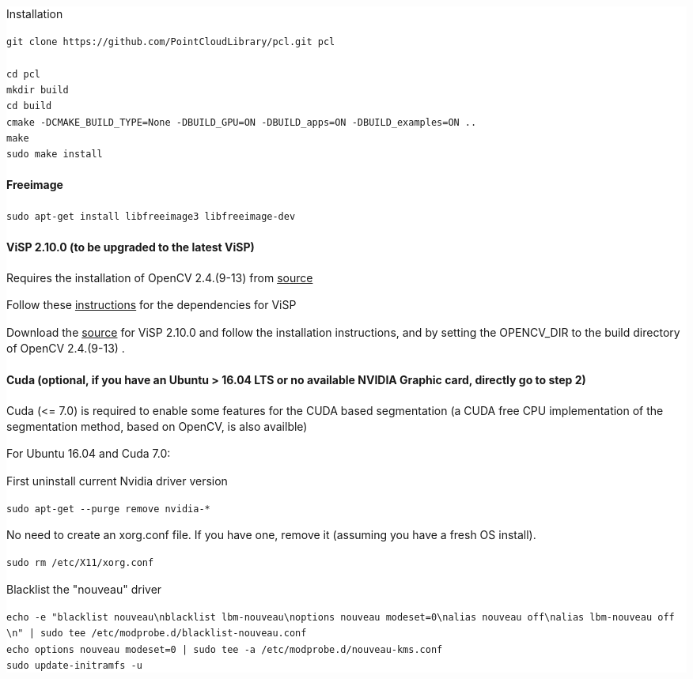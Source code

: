 Installation

```
git clone https://github.com/PointCloudLibrary/pcl.git pcl

cd pcl
mkdir build
cd build
cmake -DCMAKE_BUILD_TYPE=None -DBUILD_GPU=ON -DBUILD_apps=ON -DBUILD_examples=ON ..
make
sudo make install
```

#### Freeimage

```
sudo apt-get install libfreeimage3 libfreeimage-dev
```

#### ViSP 2.10.0 (to be upgraded to the latest ViSP)

Requires the installation of OpenCV 2.4.(9-13) from [source](https://opencv.org/releases.html)

Follow these [instructions](http://visp-doc.inria.fr/doxygen/visp-daily/tutorial-install-ubuntu.html) for the dependencies for ViSP

Download the [source](https://github.com/lagadic/visp/releases) for ViSP 2.10.0 and follow the installation instructions, 
and by setting the OPENCV_DIR to the build directory of OpenCV 2.4.(9-13) .

#### Cuda (optional, if you have an Ubuntu > 16.04 LTS or no available NVIDIA Graphic card, directly go to step 2)

Cuda (<= 7.0) is required to enable some features for the CUDA based segmentation (a CUDA free CPU implementation of the segmentation method, based on OpenCV, is also availble)

For Ubuntu 16.04 and Cuda 7.0:


First uninstall current Nvidia driver version

```
sudo apt-get --purge remove nvidia-*
```
No need to create an xorg.conf file. If you have one, remove it (assuming you have a fresh OS install).
```
sudo rm /etc/X11/xorg.conf
```

Blacklist the "nouveau" driver

```
echo -e "blacklist nouveau\nblacklist lbm-nouveau\noptions nouveau modeset=0\nalias nouveau off\nalias lbm-nouveau off\n" | sudo tee /etc/modprobe.d/blacklist-nouveau.conf
echo options nouveau modeset=0 | sudo tee -a /etc/modprobe.d/nouveau-kms.conf
sudo update-initramfs -u
```
